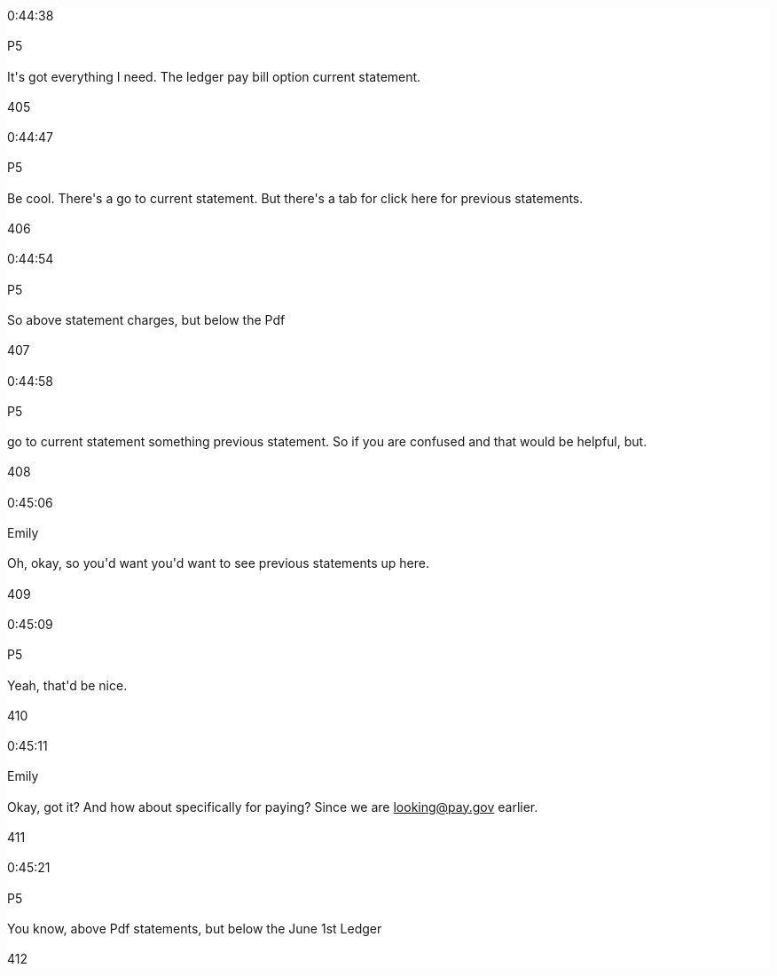 0:44:38

P5

It's got everything I need. The ledger pay bill option current statement.

405

0:44:47

P5

Be cool. There's a go to current statement. But there's a tab for click here for previous statements.

406

0:44:54

P5

So above statement charges, but below the Pdf

407

0:44:58

P5

go to current statement something previous statement. So if you are confused and that would be helpful, but.

408

0:45:06

Emily

Oh, okay, so you'd want you'd want to see previous statements up here.

409

0:45:09

P5

Yeah, that'd be nice.

410

0:45:11

Emily

Okay, got it? And how about specifically for paying? Since we are looking@pay.gov earlier.

411

0:45:21

P5

You know, above Pdf statements, but below the June 1st Ledger

412

